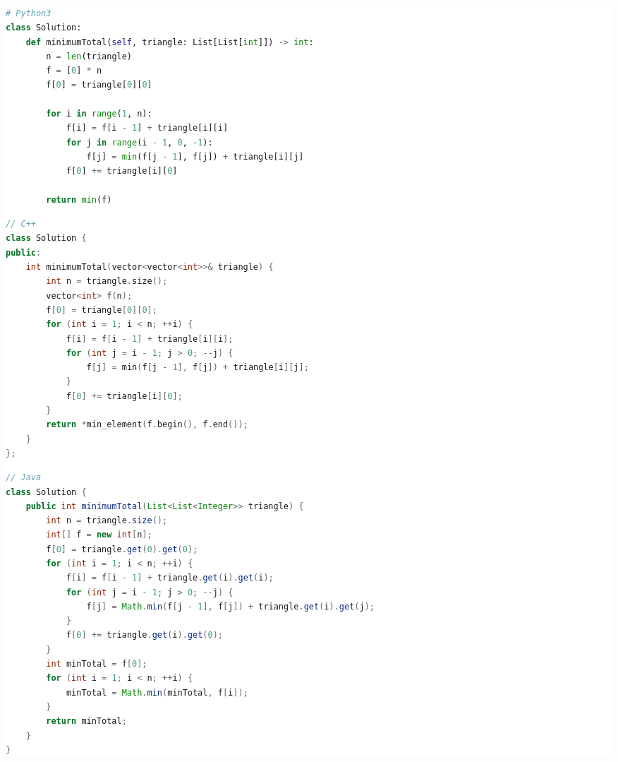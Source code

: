 ```py
# Python3
class Solution:
    def minimumTotal(self, triangle: List[List[int]]) -> int:
        n = len(triangle)
        f = [0] * n
        f[0] = triangle[0][0]

        for i in range(1, n):
            f[i] = f[i - 1] + triangle[i][i]
            for j in range(i - 1, 0, -1):
                f[j] = min(f[j - 1], f[j]) + triangle[i][j]
            f[0] += triangle[i][0]

        return min(f)
```

```c++
// C++
class Solution {
public:
    int minimumTotal(vector<vector<int>>& triangle) {
        int n = triangle.size();
        vector<int> f(n);
        f[0] = triangle[0][0];
        for (int i = 1; i < n; ++i) {
            f[i] = f[i - 1] + triangle[i][i];
            for (int j = i - 1; j > 0; --j) {
                f[j] = min(f[j - 1], f[j]) + triangle[i][j];
            }
            f[0] += triangle[i][0];
        }
        return *min_element(f.begin(), f.end());
    }
};
```

```java
// Java
class Solution {
    public int minimumTotal(List<List<Integer>> triangle) {
        int n = triangle.size();
        int[] f = new int[n];
        f[0] = triangle.get(0).get(0);
        for (int i = 1; i < n; ++i) {
            f[i] = f[i - 1] + triangle.get(i).get(i);
            for (int j = i - 1; j > 0; --j) {
                f[j] = Math.min(f[j - 1], f[j]) + triangle.get(i).get(j);
            }
            f[0] += triangle.get(i).get(0);
        }
        int minTotal = f[0];
        for (int i = 1; i < n; ++i) {
            minTotal = Math.min(minTotal, f[i]);
        }
        return minTotal;
    }
}
```
